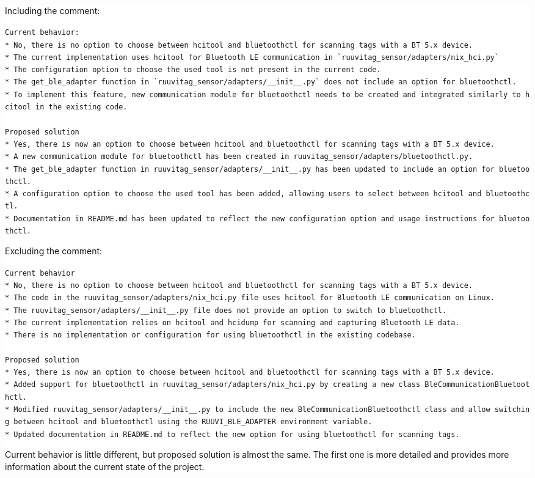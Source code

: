 Including the comment:

```
Current behavior:
* No, there is no option to choose between hcitool and bluetoothctl for scanning tags with a BT 5.x device.
* The current implementation uses hcitool for Bluetooth LE communication in `ruuvitag_sensor/adapters/nix_hci.py`
* The configuration option to choose the used tool is not present in the current code.
* The get_ble_adapter function in `ruuvitag_sensor/adapters/__init__.py` does not include an option for bluetoothctl.
* To implement this feature, new communication module for bluetoothctl needs to be created and integrated similarly to hcitool in the existing code.

Proposed solution
* Yes, there is now an option to choose between hcitool and bluetoothctl for scanning tags with a BT 5.x device.
* A new communication module for bluetoothctl has been created in ruuvitag_sensor/adapters/bluetoothctl.py.
* The get_ble_adapter function in ruuvitag_sensor/adapters/__init__.py has been updated to include an option for bluetoothctl.
* A configuration option to choose the used tool has been added, allowing users to select between hcitool and bluetoothctl.
* Documentation in README.md has been updated to reflect the new configuration option and usage instructions for bluetoothctl.
```

Excluding the comment:

```
Current behavior
* No, there is no option to choose between hcitool and bluetoothctl for scanning tags with a BT 5.x device.
* The code in the ruuvitag_sensor/adapters/nix_hci.py file uses hcitool for Bluetooth LE communication on Linux.
* The ruuvitag_sensor/adapters/__init__.py file does not provide an option to switch to bluetoothctl.
* The current implementation relies on hcitool and hcidump for scanning and capturing Bluetooth LE data.
* There is no implementation or configuration for using bluetoothctl in the existing codebase.

Proposed solution
* Yes, there is now an option to choose between hcitool and bluetoothctl for scanning tags with a BT 5.x device.
* Added support for bluetoothctl in ruuvitag_sensor/adapters/nix_hci.py by creating a new class BleCommunicationBluetoothctl.
* Modified ruuvitag_sensor/adapters/__init__.py to include the new BleCommunicationBluetoothctl class and allow switching between hcitool and bluetoothctl using the RUUVI_BLE_ADAPTER environment variable.
* Updated documentation in README.md to reflect the new option for using bluetoothctl for scanning tags.
```

Current behavior is little different, but proposed solution is almost the same. The first one is more detailed and provides more information about the current state of the project.
